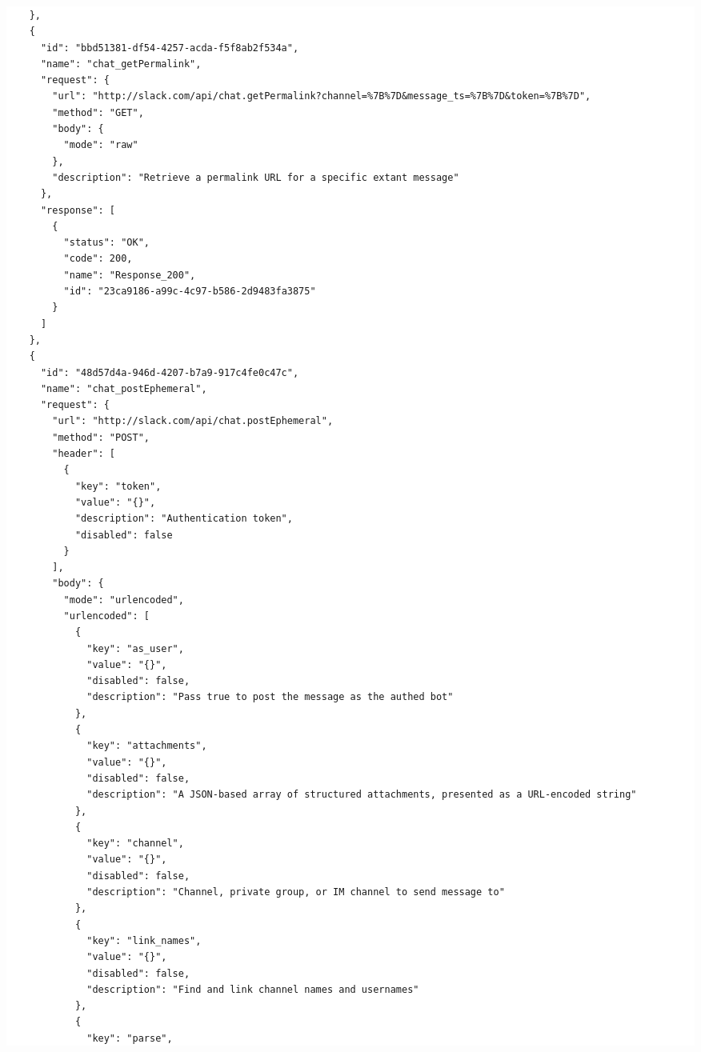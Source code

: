         },
        {
          "id": "bbd51381-df54-4257-acda-f5f8ab2f534a",
          "name": "chat_getPermalink",
          "request": {
            "url": "http://slack.com/api/chat.getPermalink?channel=%7B%7D&message_ts=%7B%7D&token=%7B%7D",
            "method": "GET",
            "body": {
              "mode": "raw"
            },
            "description": "Retrieve a permalink URL for a specific extant message"
          },
          "response": [
            {
              "status": "OK",
              "code": 200,
              "name": "Response_200",
              "id": "23ca9186-a99c-4c97-b586-2d9483fa3875"
            }
          ]
        },
        {
          "id": "48d57d4a-946d-4207-b7a9-917c4fe0c47c",
          "name": "chat_postEphemeral",
          "request": {
            "url": "http://slack.com/api/chat.postEphemeral",
            "method": "POST",
            "header": [
              {
                "key": "token",
                "value": "{}",
                "description": "Authentication token",
                "disabled": false
              }
            ],
            "body": {
              "mode": "urlencoded",
              "urlencoded": [
                {
                  "key": "as_user",
                  "value": "{}",
                  "disabled": false,
                  "description": "Pass true to post the message as the authed bot"
                },
                {
                  "key": "attachments",
                  "value": "{}",
                  "disabled": false,
                  "description": "A JSON-based array of structured attachments, presented as a URL-encoded string"
                },
                {
                  "key": "channel",
                  "value": "{}",
                  "disabled": false,
                  "description": "Channel, private group, or IM channel to send message to"
                },
                {
                  "key": "link_names",
                  "value": "{}",
                  "disabled": false,
                  "description": "Find and link channel names and usernames"
                },
                {
                  "key": "parse",